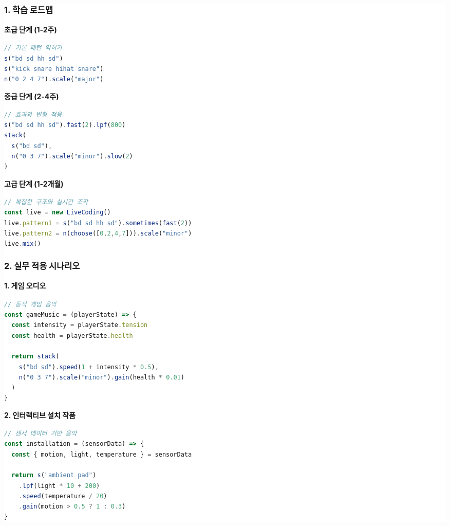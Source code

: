 ### 1. 학습 로드맵

**초급 단계 (1-2주)**
```javascript
// 기본 패턴 익히기
s("bd sd hh sd")
s("kick snare hihat snare")
n("0 2 4 7").scale("major")
```

**중급 단계 (2-4주)**  
```javascript
// 효과와 변형 적용
s("bd sd hh sd").fast(2).lpf(800)
stack(
  s("bd sd"),
  n("0 3 7").scale("minor").slow(2)
)
```

**고급 단계 (1-2개월)**
```javascript
// 복잡한 구조와 실시간 조작
const live = new LiveCoding()
live.pattern1 = s("bd sd hh sd").sometimes(fast(2))
live.pattern2 = n(choose([0,2,4,7])).scale("minor")
live.mix()
```

### 2. 실무 적용 시나리오

**1. 게임 오디오**
```javascript
// 동적 게임 음악
const gameMusic = (playerState) => {
  const intensity = playerState.tension
  const health = playerState.health
  
  return stack(
    s("bd sd").speed(1 + intensity * 0.5),
    n("0 3 7").scale("minor").gain(health * 0.01)
  )
}
```

**2. 인터랙티브 설치 작품**
```javascript
// 센서 데이터 기반 음악
const installation = (sensorData) => {
  const { motion, light, temperature } = sensorData
  
  return s("ambient pad")
    .lpf(light * 10 + 200)
    .speed(temperature / 20)
    .gain(motion > 0.5 ? 1 : 0.3)
}
```
